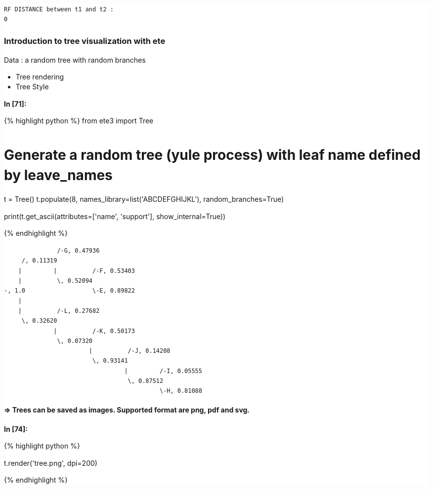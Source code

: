     
    RF DISTANCE between t1 and t2 :
    0

 
### Introduction to tree visualization with ete
 

Data : a random tree with random branches
 * Tree rendering
 * Tree Style
 

**In [71]:**

{% highlight python %}
from ete3 import Tree

# Generate a random tree (yule process) with leaf name defined by leave_names
t = Tree()
t.populate(8, names_library=list('ABCDEFGHIJKL'), random_branches=True)

print(t.get_ascii(attributes=['name', 'support'], show_internal=True))

{% endhighlight %}

    
                   /-G, 0.47936
         /, 0.11319
        |         |          /-F, 0.53403
        |          \, 0.52094
    -, 1.0                   \-E, 0.89822
        |
        |          /-L, 0.27682
         \, 0.32620
                  |          /-K, 0.50173
                   \, 0.07320
                            |          /-J, 0.14208
                             \, 0.93141
                                      |         /-I, 0.05555
                                       \, 0.87512
                                                \-H, 0.81088

 
#### => Trees can be saved as images. Supported format are png, pdf and svg.

**In [74]:**

{% highlight python %}

t.render('tree.png', dpi=200)

{% endhighlight %}
